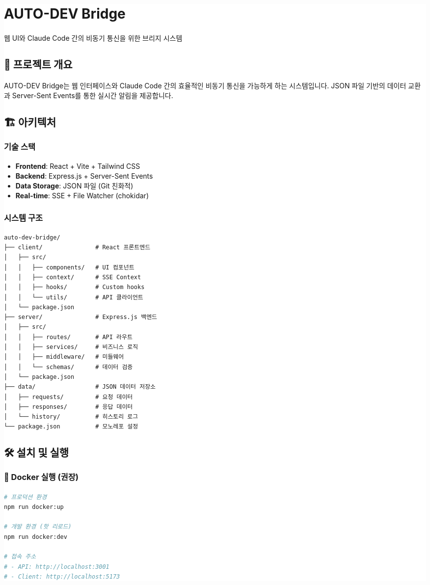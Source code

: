 # AUTO-DEV Bridge

웹 UI와 Claude Code 간의 비동기 통신을 위한 브리지 시스템

## 🚀 프로젝트 개요

AUTO-DEV Bridge는 웹 인터페이스와 Claude Code 간의 효율적인 비동기 통신을 가능하게 하는 시스템입니다. JSON 파일 기반의 데이터 교환과 Server-Sent Events를 통한 실시간 알림을 제공합니다.

## 🏗️ 아키텍처

### 기술 스택
- **Frontend**: React + Vite + Tailwind CSS
- **Backend**: Express.js + Server-Sent Events
- **Data Storage**: JSON 파일 (Git 친화적)
- **Real-time**: SSE + File Watcher (chokidar)

### 시스템 구조
```
auto-dev-bridge/
├── client/               # React 프론트엔드
│   ├── src/
│   │   ├── components/   # UI 컴포넌트
│   │   ├── context/      # SSE Context
│   │   ├── hooks/        # Custom hooks
│   │   └── utils/        # API 클라이언트
│   └── package.json
├── server/               # Express.js 백엔드
│   ├── src/
│   │   ├── routes/       # API 라우트
│   │   ├── services/     # 비즈니스 로직
│   │   ├── middleware/   # 미들웨어
│   │   └── schemas/      # 데이터 검증
│   └── package.json
├── data/                 # JSON 데이터 저장소
│   ├── requests/         # 요청 데이터
│   ├── responses/        # 응답 데이터
│   └── history/          # 히스토리 로그
└── package.json          # 모노레포 설정
```

## 🛠️ 설치 및 실행

### 🐳 Docker 실행 (권장)
```bash
# 프로덕션 환경
npm run docker:up

# 개발 환경 (핫 리로드)
npm run docker:dev

# 접속 주소
# - API: http://localhost:3001
# - Client: http://localhost:5173
```
